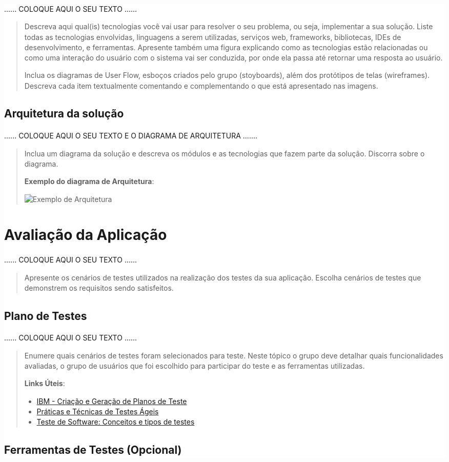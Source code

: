 ......  COLOQUE AQUI O SEU TEXTO ......

> Descreva aqui qual(is) tecnologias você vai usar para resolver o seu
> problema, ou seja, implementar a sua solução. Liste todas as
> tecnologias envolvidas, linguagens a serem utilizadas, serviços web,
> frameworks, bibliotecas, IDEs de desenvolvimento, e ferramentas.
> Apresente também uma figura explicando como as tecnologias estão
> relacionadas ou como uma interação do usuário com o sistema vai ser
> conduzida, por onde ela passa até retornar uma resposta ao usuário.
> 
> Inclua os diagramas de User Flow, esboços criados pelo grupo
> (stoyboards), além dos protótipos de telas (wireframes). Descreva cada
> item textualmente comentando e complementando o que está apresentado
> nas imagens.

## Arquitetura da solução

......  COLOQUE AQUI O SEU TEXTO E O DIAGRAMA DE ARQUITETURA .......

> Inclua um diagrama da solução e descreva os módulos e as tecnologias
> que fazem parte da solução. Discorra sobre o diagrama.
> 
> **Exemplo do diagrama de Arquitetura**:
> 
> ![Exemplo de Arquitetura](images/arquitetura-exemplo.png)


# Avaliação da Aplicação

......  COLOQUE AQUI O SEU TEXTO ......

> Apresente os cenários de testes utilizados na realização dos testes da
> sua aplicação. Escolha cenários de testes que demonstrem os requisitos
> sendo satisfeitos.

## Plano de Testes

......  COLOQUE AQUI O SEU TEXTO ......

> Enumere quais cenários de testes foram selecionados para teste. Neste
> tópico o grupo deve detalhar quais funcionalidades avaliadas, o grupo
> de usuários que foi escolhido para participar do teste e as
> ferramentas utilizadas.
> 
> **Links Úteis**:
> - [IBM - Criação e Geração de Planos de Teste](https://www.ibm.com/developerworks/br/local/rational/criacao_geracao_planos_testes_software/index.html)
> - [Práticas e Técnicas de Testes Ágeis](http://assiste.serpro.gov.br/serproagil/Apresenta/slides.pdf)
> -  [Teste de Software: Conceitos e tipos de testes](https://blog.onedaytesting.com.br/teste-de-software/)

## Ferramentas de Testes (Opcional)
